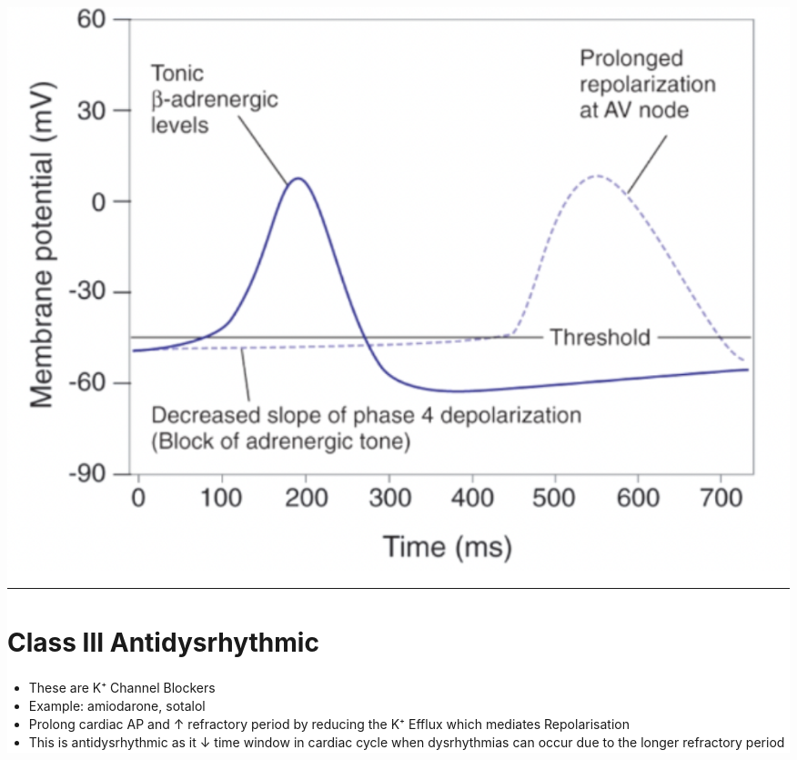 ![Screenshot 2021-11-26 at 20.28.23.png](%5BUMP2011%5D%20Pharmacological%20Basis%20For%20The%20Treatment%20%20fe912a85399a4fc0810a06cc7198d32a/Screenshot_2021-11-26_at_20.28.23.png)

---

# Class III Antidysrhythmic

- These are K⁺ Channel Blockers
- Example: amiodarone, sotalol
- Prolong cardiac AP and ↑ refractory period by reducing the K⁺ Efflux which mediates Repolarisation
- This is antidysrhythmic as it ↓ time window in cardiac cycle when dysrhythmias can occur due to the longer refractory period
